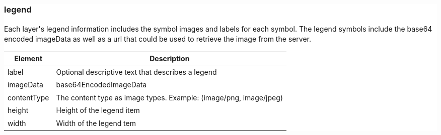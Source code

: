 ### legend 
Each layer's legend information includes the symbol images and labels for each symbol. 
The legend symbols include the base64 encoded imageData as well as a url that could be used to retrieve the image from the server.

| Element | Description |
| --- | --- |
| label | Optional descriptive text that describes a legend|
| imageData | base64EncodedImageData |
| contentType | The content type as image types. Example: (image/png, image/jpeg) |
| height | Height of the legend item |
| width | Width of the legend tem |


